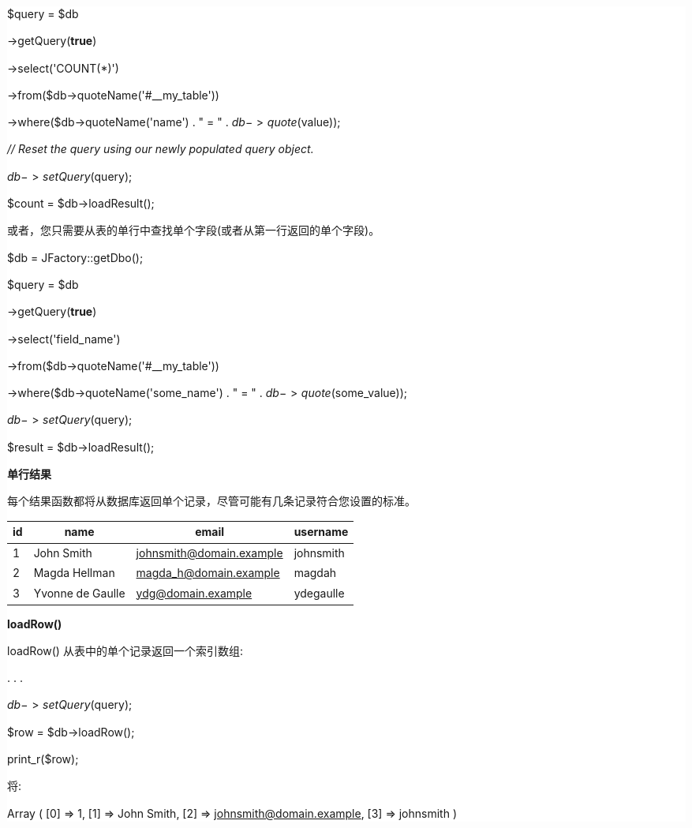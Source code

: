 $query = $db

  ->getQuery(**true**)

  ->select('COUNT(*)')

  ->from($db->quoteName('#__my_table'))

  ->where($db->quoteName('name') . " = " . $db->quote($value));

 

*// Reset the query using our newly populated query object.*

$db->setQuery($query);

$count = $db->loadResult();

或者，您只需要从表的单行中查找单个字段(或者从第一行返回的单个字段)。

$db = JFactory::getDbo();

$query = $db

  ->getQuery(**true**)

  ->select('field_name')

  ->from($db->quoteName('#__my_table'))

  ->where($db->quoteName('some_name') . " = " . $db->quote($some_value));

 

$db->setQuery($query);

$result = $db->loadResult();

**单行结果**

每个结果函数都将从数据库返回单个记录，尽管可能有几条记录符合您设置的标准。

| **id** | **name**          | **email**                | **username** |
| ------ | ----------------- | ------------------------ | ------------ |
| 1      | John  Smith       | johnsmith@domain.example | johnsmith    |
| 2      | Magda  Hellman    | magda_h@domain.example   | magdah       |
| 3      | Yvonne  de Gaulle | ydg@domain.example       | ydegaulle    |

**loadRow()**

loadRow() 从表中的单个记录返回一个索引数组:

. . .

$db->setQuery($query);

$row = $db->loadRow();

print_r($row);

将:

Array ( [0] => 1, [1] => John Smith, [2] => johnsmith@domain.example, [3] => johnsmith ) 
